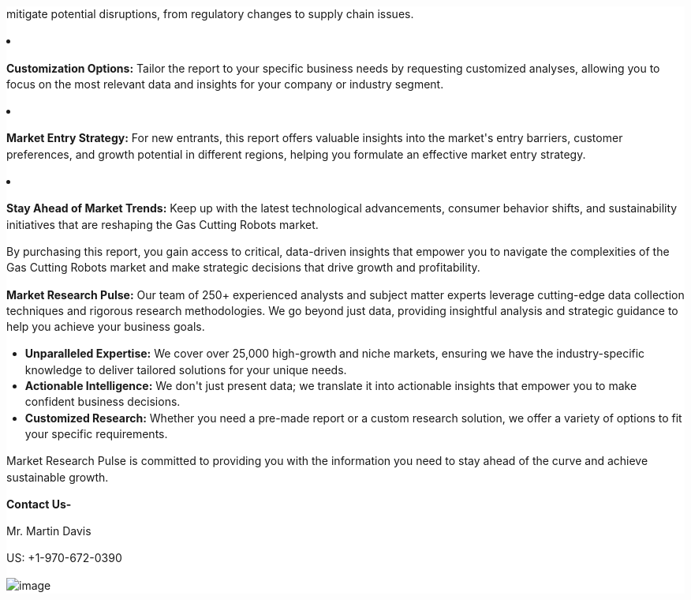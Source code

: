 mitigate potential disruptions, from regulatory changes to supply chain issues.</p></li><li><p><strong>Customization Options:</strong> Tailor the report to your specific business needs by requesting customized analyses, allowing you to focus on the most relevant data and insights for your company or industry segment.</p></li><li><p><strong>Market Entry Strategy:</strong> For new entrants, this report offers valuable insights into the market's entry barriers, customer preferences, and growth potential in different regions, helping you formulate an effective market entry strategy.</p></li><li><p><strong>Stay Ahead of Market Trends:</strong> Keep up with the latest technological advancements, consumer behavior shifts, and sustainability initiatives that are reshaping the Gas Cutting Robots market.</p></li></ol><p>By purchasing this report, you gain access to critical, data-driven insights that empower you to navigate the complexities of the Gas Cutting Robots market and make strategic decisions that drive growth and profitability.</p><p><strong>Market Research Pulse:</strong>&nbsp;Our team of 250+ experienced analysts and subject matter experts leverage cutting-edge data collection techniques and rigorous research methodologies. We go beyond just data, providing insightful analysis and strategic guidance to help you achieve your business goals.</p><ul><li><strong>Unparalleled Expertise:</strong>&nbsp;We cover over 25,000 high-growth and niche markets, ensuring we have the industry-specific knowledge to deliver tailored solutions for your unique needs.</li><li><strong>Actionable Intelligence:</strong>&nbsp;We don't just present data; we translate it into actionable insights that empower you to make confident business decisions.</li><li><strong>Customized Research:</strong>&nbsp;Whether you need a pre-made report or a custom research solution, we offer a variety of options to fit your specific requirements.</li></ul><p>Market Research Pulse is committed to providing you with the information you need to stay ahead of the curve and achieve sustainable growth.</p><p><strong>Contact Us-</strong></p><p>Mr. Martin Davis</p><p>US: +1-970-672-0390</p>
![image](https://github.com/user-attachments/assets/1d62ddfe-65da-4db1-bf56-4bb1178f2996)
